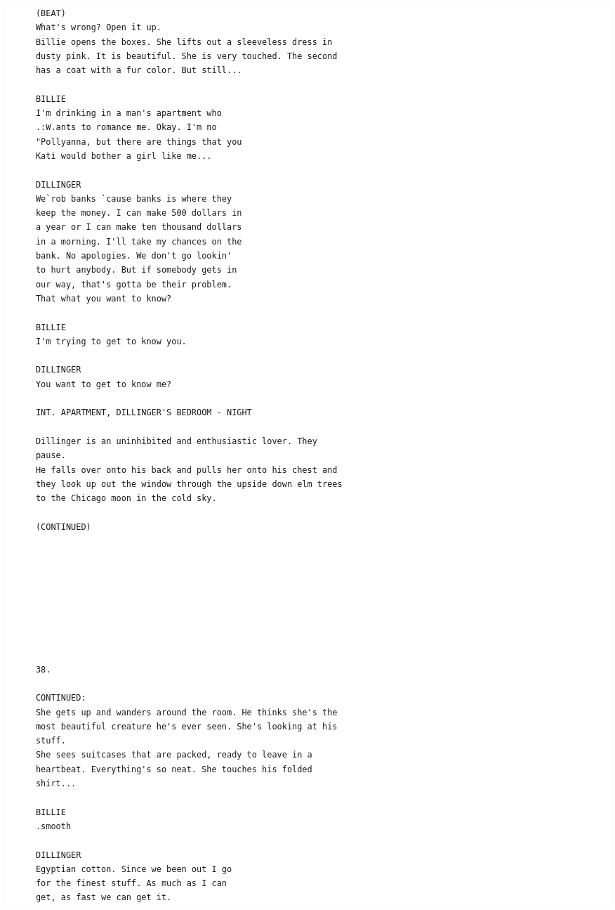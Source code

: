           (BEAT)
          What's wrong? Open it up.
          Billie opens the boxes. She lifts out a sleeveless dress in
          dusty pink. It is beautiful. She is very touched. The second
          has a coat with a fur color. But still...

          BILLIE
          I'm drinking in a man's apartment who
          .:W.ants to romance me. Okay. I'm no
          "Pollyanna, but there are things that you
          Kati would bother a girl like me...

          DILLINGER
          We`rob banks `cause banks is where they
          keep the money. I can make 500 dollars in
          a year or I can make ten thousand dollars
          in a morning. I'll take my chances on the
          bank. No apologies. We don't go lookin'
          to hurt anybody. But if somebody gets in
          our way, that's gotta be their problem.
          That what you want to know?

          BILLIE
          I'm trying to get to know you.

          DILLINGER
          You want to get to know me?

          INT. APARTMENT, DILLINGER'S BEDROOM - NIGHT

          Dillinger is an uninhibited and enthusiastic lover. They
          pause.
          He falls over onto his back and pulls her onto his chest and
          they look up out the window through the upside down elm trees
          to the Chicago moon in the cold sky.

          (CONTINUED)

          

          

          

          

          38.

          CONTINUED:
          She gets up and wanders around the room. He thinks she's the
          most beautiful creature he's ever seen. She's looking at his
          stuff.
          She sees suitcases that are packed, ready to leave in a
          heartbeat. Everything's so neat. She touches his folded
          shirt...

          BILLIE
          .smooth

          DILLINGER
          Egyptian cotton. Since we been out I go
          for the finest stuff. As much as I can
          get, as fast we can get it.
